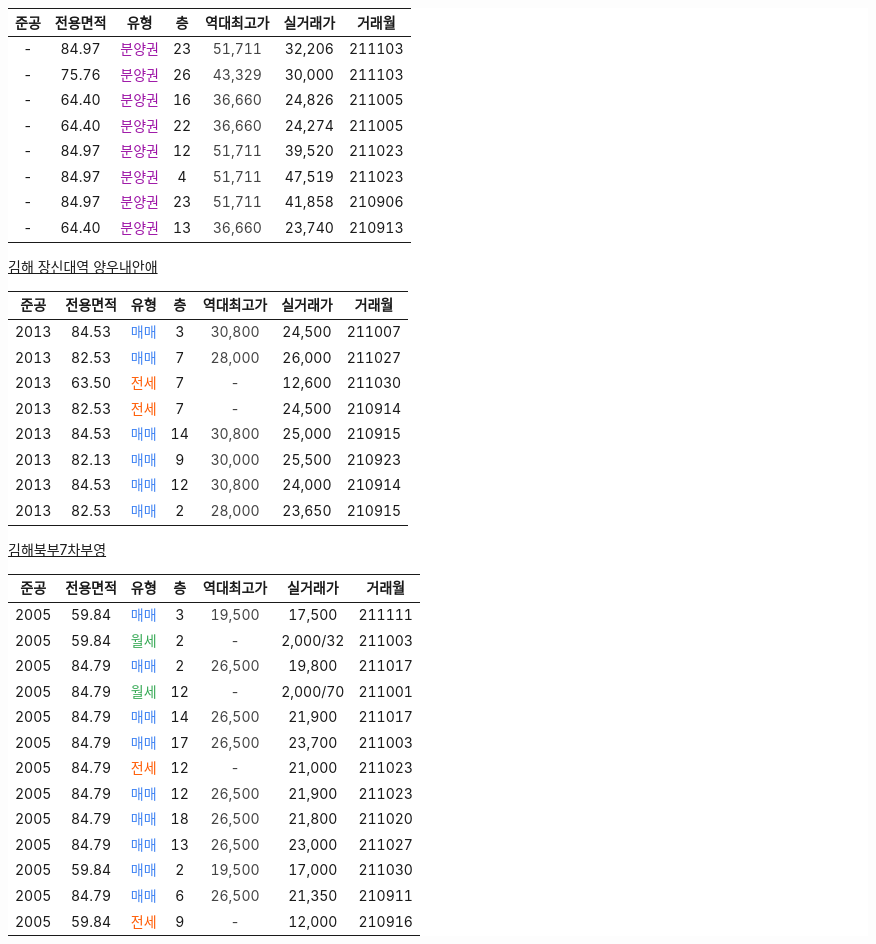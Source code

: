 |준공|전용면적|유형|층|역대최고가|실거래가|거래월|
|:---:|:---:|:---:|:---:|:---:|:---:|:---:|
|-|84.97|<span style="color:#9C11A5">분양권</span>|23|<span style="color:#444444">51,711</span>|32,206|211103|
|-|75.76|<span style="color:#9C11A5">분양권</span>|26|<span style="color:#444444">43,329</span>|30,000|211103|
|-|64.40|<span style="color:#9C11A5">분양권</span>|16|<span style="color:#444444">36,660</span>|24,826|211005|
|-|64.40|<span style="color:#9C11A5">분양권</span>|22|<span style="color:#444444">36,660</span>|24,274|211005|
|-|84.97|<span style="color:#9C11A5">분양권</span>|12|<span style="color:#444444">51,711</span>|39,520|211023|
|-|84.97|<span style="color:#9C11A5">분양권</span>|4|<span style="color:#444444">51,711</span>|47,519|211023|
|-|84.97|<span style="color:#9C11A5">분양권</span>|23|<span style="color:#444444">51,711</span>|41,858|210906|
|-|64.40|<span style="color:#9C11A5">분양권</span>|13|<span style="color:#444444">36,660</span>|23,740|210913|

[김해 장신대역 양우내안애](https://search.naver.com/search.naver?query=%EA%B2%BD%EC%83%81%EB%82%A8%EB%8F%84+%EA%B9%80%ED%95%B4%EC%8B%9C+%EC%82%BC%EA%B3%84%EB%8F%99+%EA%B9%80%ED%95%B4+%EC%9E%A5%EC%8B%A0%EB%8C%80%EC%97%AD+%EC%96%91%EC%9A%B0%EB%82%B4%EC%95%88%EC%95%A0)

|준공|전용면적|유형|층|역대최고가|실거래가|거래월|
|:---:|:---:|:---:|:---:|:---:|:---:|:---:|
|2013|84.53|<span style="color:#4285f3">매매</span>|3|<span style="color:#444444">30,800</span>|24,500|211007|
|2013|82.53|<span style="color:#4285f3">매매</span>|7|<span style="color:#444444">28,000</span>|26,000|211027|
|2013|63.50|<span style="color:#ff5a00">전세</span>|7|<span style="color:#444444">-</span>|12,600|211030|
|2013|82.53|<span style="color:#ff5a00">전세</span>|7|<span style="color:#444444">-</span>|24,500|210914|
|2013|84.53|<span style="color:#4285f3">매매</span>|14|<span style="color:#444444">30,800</span>|25,000|210915|
|2013|82.13|<span style="color:#4285f3">매매</span>|9|<span style="color:#444444">30,000</span>|25,500|210923|
|2013|84.53|<span style="color:#4285f3">매매</span>|12|<span style="color:#444444">30,800</span>|24,000|210914|
|2013|82.53|<span style="color:#4285f3">매매</span>|2|<span style="color:#444444">28,000</span>|23,650|210915|

[김해북부7차부영](https://search.naver.com/search.naver?query=%EA%B2%BD%EC%83%81%EB%82%A8%EB%8F%84+%EA%B9%80%ED%95%B4%EC%8B%9C+%EC%82%BC%EA%B3%84%EB%8F%99+%EA%B9%80%ED%95%B4%EB%B6%81%EB%B6%807%EC%B0%A8%EB%B6%80%EC%98%81)

|준공|전용면적|유형|층|역대최고가|실거래가|거래월|
|:---:|:---:|:---:|:---:|:---:|:---:|:---:|
|2005|59.84|<span style="color:#4285f3">매매</span>|3|<span style="color:#444444">19,500</span>|17,500|211111|
|2005|59.84|<span style="color:#34a853">월세</span>|2|<span style="color:#444444">-</span>|2,000/32|211003|
|2005|84.79|<span style="color:#4285f3">매매</span>|2|<span style="color:#444444">26,500</span>|19,800|211017|
|2005|84.79|<span style="color:#34a853">월세</span>|12|<span style="color:#444444">-</span>|2,000/70|211001|
|2005|84.79|<span style="color:#4285f3">매매</span>|14|<span style="color:#444444">26,500</span>|21,900|211017|
|2005|84.79|<span style="color:#4285f3">매매</span>|17|<span style="color:#444444">26,500</span>|23,700|211003|
|2005|84.79|<span style="color:#ff5a00">전세</span>|12|<span style="color:#444444">-</span>|21,000|211023|
|2005|84.79|<span style="color:#4285f3">매매</span>|12|<span style="color:#444444">26,500</span>|21,900|211023|
|2005|84.79|<span style="color:#4285f3">매매</span>|18|<span style="color:#444444">26,500</span>|21,800|211020|
|2005|84.79|<span style="color:#4285f3">매매</span>|13|<span style="color:#444444">26,500</span>|23,000|211027|
|2005|59.84|<span style="color:#4285f3">매매</span>|2|<span style="color:#444444">19,500</span>|17,000|211030|
|2005|84.79|<span style="color:#4285f3">매매</span>|6|<span style="color:#444444">26,500</span>|21,350|210911|
|2005|59.84|<span style="color:#ff5a00">전세</span>|9|<span style="color:#444444">-</span>|12,000|210916|